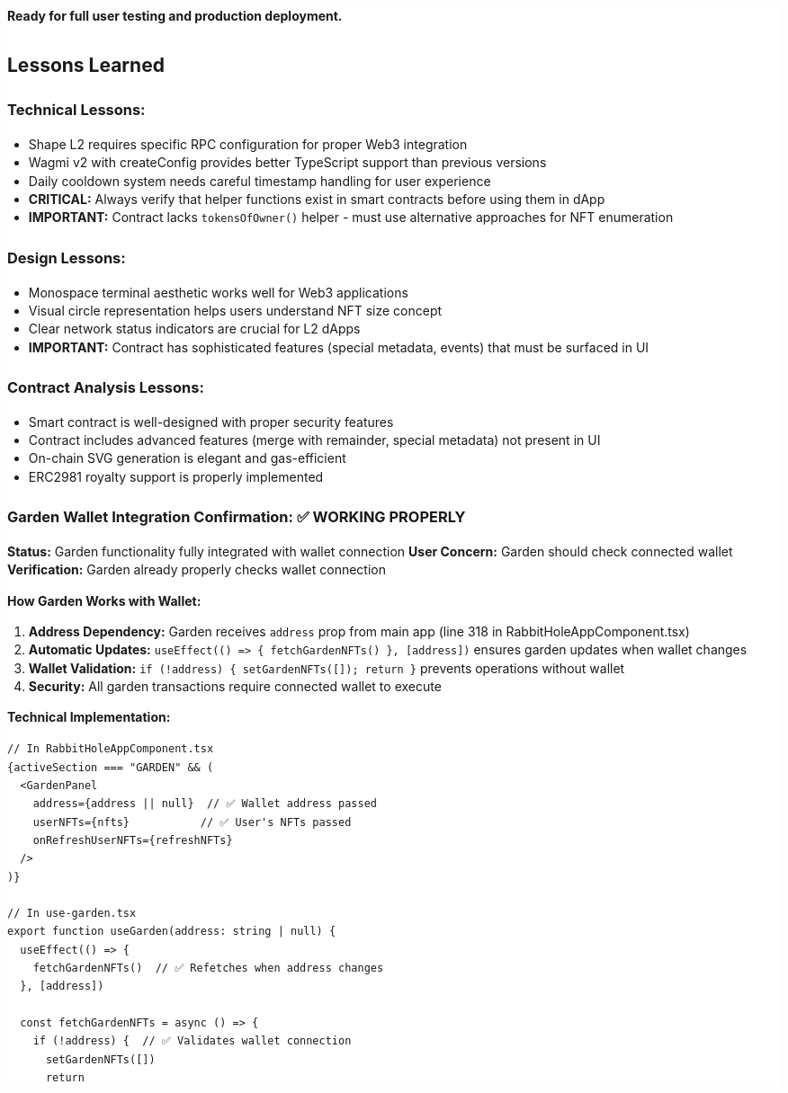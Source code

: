 **Ready for full user testing and production deployment.**

## Lessons Learned

### Technical Lessons:
- Shape L2 requires specific RPC configuration for proper Web3 integration
- Wagmi v2 with createConfig provides better TypeScript support than previous versions
- Daily cooldown system needs careful timestamp handling for user experience
- **CRITICAL:** Always verify that helper functions exist in smart contracts before using them in dApp
- **IMPORTANT:** Contract lacks `tokensOfOwner()` helper - must use alternative approaches for NFT enumeration

### Design Lessons:  
- Monospace terminal aesthetic works well for Web3 applications
- Visual circle representation helps users understand NFT size concept
- Clear network status indicators are crucial for L2 dApps
- **IMPORTANT:** Contract has sophisticated features (special metadata, events) that must be surfaced in UI

### Contract Analysis Lessons:
- Smart contract is well-designed with proper security features
- Contract includes advanced features (merge with remainder, special metadata) not present in UI
- On-chain SVG generation is elegant and gas-efficient
- ERC2981 royalty support is properly implemented

### Garden Wallet Integration Confirmation: ✅ WORKING PROPERLY

**Status:** Garden functionality fully integrated with wallet connection
**User Concern:** Garden should check connected wallet
**Verification:** Garden already properly checks wallet connection

**How Garden Works with Wallet:**
1. **Address Dependency:** Garden receives `address` prop from main app (line 318 in RabbitHoleAppComponent.tsx)
2. **Automatic Updates:** `useEffect(() => { fetchGardenNFTs() }, [address])` ensures garden updates when wallet changes
3. **Wallet Validation:** `if (!address) { setGardenNFTs([]); return }` prevents operations without wallet
4. **Security:** All garden transactions require connected wallet to execute

**Technical Implementation:**
```tsx
// In RabbitHoleAppComponent.tsx
{activeSection === "GARDEN" && (
  <GardenPanel 
    address={address || null}  // ✅ Wallet address passed
    userNFTs={nfts}           // ✅ User's NFTs passed
    onRefreshUserNFTs={refreshNFTs}
  />
)}

// In use-garden.tsx
export function useGarden(address: string | null) {
  useEffect(() => {
    fetchGardenNFTs()  // ✅ Refetches when address changes
  }, [address])

  const fetchGardenNFTs = async () => {
    if (!address) {  // ✅ Validates wallet connection
      setGardenNFTs([])
      return
```